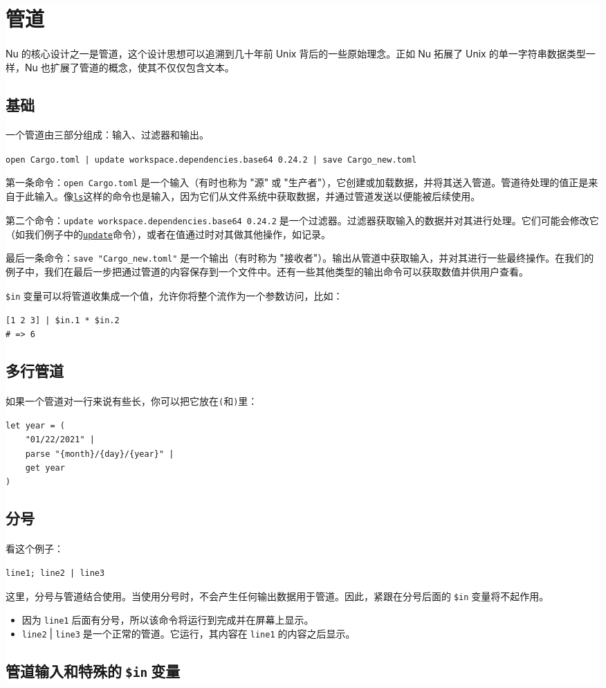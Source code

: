 # 管道

Nu 的核心设计之一是管道，这个设计思想可以追溯到几十年前 Unix 背后的一些原始理念。正如 Nu 拓展了 Unix 的单一字符串数据类型一样，Nu 也扩展了管道的概念，使其不仅仅包含文本。

## 基础

一个管道由三部分组成：输入、过滤器和输出。

```nu
open Cargo.toml | update workspace.dependencies.base64 0.24.2 | save Cargo_new.toml
```

第一条命令：`open Cargo.toml` 是一个输入（有时也称为 "源" 或 "生产者"），它创建或加载数据，并将其送入管道。管道待处理的值正是来自于此输入。像[`ls`](/commands/docs/ls.md)这样的命令也是输入，因为它们从文件系统中获取数据，并通过管道发送以便能被后续使用。

第二个命令：`update workspace.dependencies.base64 0.24.2` 是一个过滤器。过滤器获取输入的数据并对其进行处理。它们可能会修改它（如我们例子中的[`update`](/commands/docs/update.md)命令），或者在值通过时对其做其他操作，如记录。

最后一条命令：`save "Cargo_new.toml"` 是一个输出（有时称为 "接收者"）。输出从管道中获取输入，并对其进行一些最终操作。在我们的例子中，我们在最后一步把通过管道的内容保存到一个文件中。还有一些其他类型的输出命令可以获取数值并供用户查看。

`$in` 变量可以将管道收集成一个值，允许你将整个流作为一个参数访问，比如：

```nu
[1 2 3] | $in.1 * $in.2
# => 6
```

## 多行管道

如果一个管道对一行来说有些长，你可以把它放在`(`和`)`里：

```nu
let year = (
    "01/22/2021" |
    parse "{month}/{day}/{year}" |
    get year
)
```

## 分号

看这个例子：

```nu
line1; line2 | line3
```

这里，分号与管道结合使用。当使用分号时，不会产生任何输出数据用于管道。因此，紧跟在分号后面的 `$in` 变量将不起作用。

- 因为 `line1` 后面有分号，所以该命令将运行到完成并在屏幕上显示。
- `line2` | `line3` 是一个正常的管道。它运行，其内容在 `line1` 的内容之后显示。

## 管道输入和特殊的 `$in` 变量
